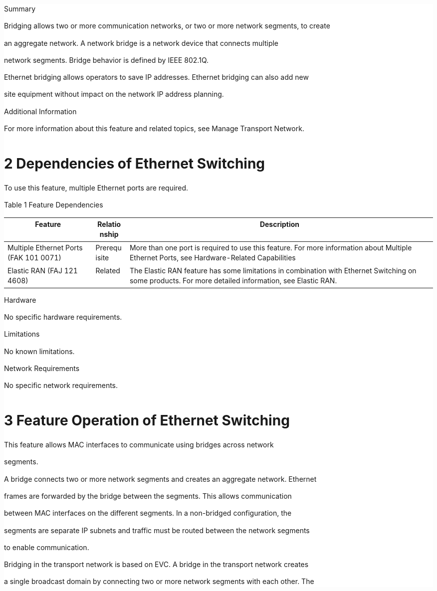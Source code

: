 Summary

Bridging allows two or more communication networks, or two or more network segments, to create

an aggregate network. A network bridge is a network device that connects multiple

network segments. Bridge behavior is defined by IEEE 802.1Q.

Ethernet bridging allows operators to save IP addresses. Ethernet bridging can also add new

site equipment without impact on the network IP address planning.

Additional Information

For more information about this feature and related topics, see Manage Transport Network.

# 2 Dependencies of Ethernet Switching

To use this feature, multiple Ethernet ports are required.

Table 1   Feature Dependencies

| Feature                                | Relationship   | Description                                                                                                                                                                                                           |
|----------------------------------------|----------------|-----------------------------------------------------------------------------------------------------------------------------------------------------------------------------------------------------------------------|
| Multiple Ethernet Ports (FAK 101 0071) | Prerequisite   | More than one port is required to use this feature. For more                                 information about Multiple Ethernet Ports, see Hardware-Related Capabilities                                             |
| Elastic RAN (FAJ 121 4608)             | Related        | The Elastic RAN feature has some limitations in combination with                                 Ethernet Switching on some products. For more detailed information,                                 see Elastic RAN. |

Hardware

No specific hardware requirements.

Limitations

No known limitations.

Network Requirements

No specific network requirements.

# 3 Feature Operation of Ethernet Switching

This feature allows MAC interfaces to communicate using bridges across network

segments.

A bridge connects two or more network segments and creates an aggregate network. Ethernet

frames are forwarded by the bridge between the segments. This allows communication

between MAC interfaces on the different segments. In a non-bridged configuration, the

segments are separate IP subnets and traffic must be routed between the network segments

to enable communication.

Bridging in the transport network is based on EVC. A bridge in the transport network creates

a single broadcast domain by connecting two or more network segments with each other. The
